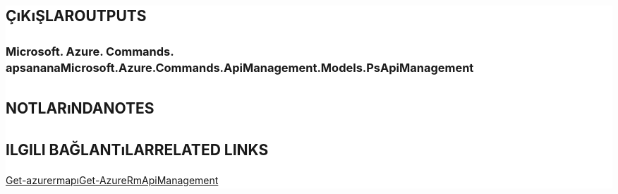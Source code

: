 ## <span data-ttu-id="04e4f-177">ÇıKıŞLAR</span><span class="sxs-lookup"><span data-stu-id="04e4f-177">OUTPUTS</span></span>

### <span data-ttu-id="04e4f-178">Microsoft. Azure. Commands. apsanana</span><span class="sxs-lookup"><span data-stu-id="04e4f-178">Microsoft.Azure.Commands.ApiManagement.Models.PsApiManagement</span></span>

## <span data-ttu-id="04e4f-179">NOTLARıNDA</span><span class="sxs-lookup"><span data-stu-id="04e4f-179">NOTES</span></span>

## <span data-ttu-id="04e4f-180">ILGILI BAĞLANTıLAR</span><span class="sxs-lookup"><span data-stu-id="04e4f-180">RELATED LINKS</span></span>

[<span data-ttu-id="04e4f-181">Get-azurermapı</span><span class="sxs-lookup"><span data-stu-id="04e4f-181">Get-AzureRmApiManagement</span></span>](./Get-AzureRmApiManagement.md)


